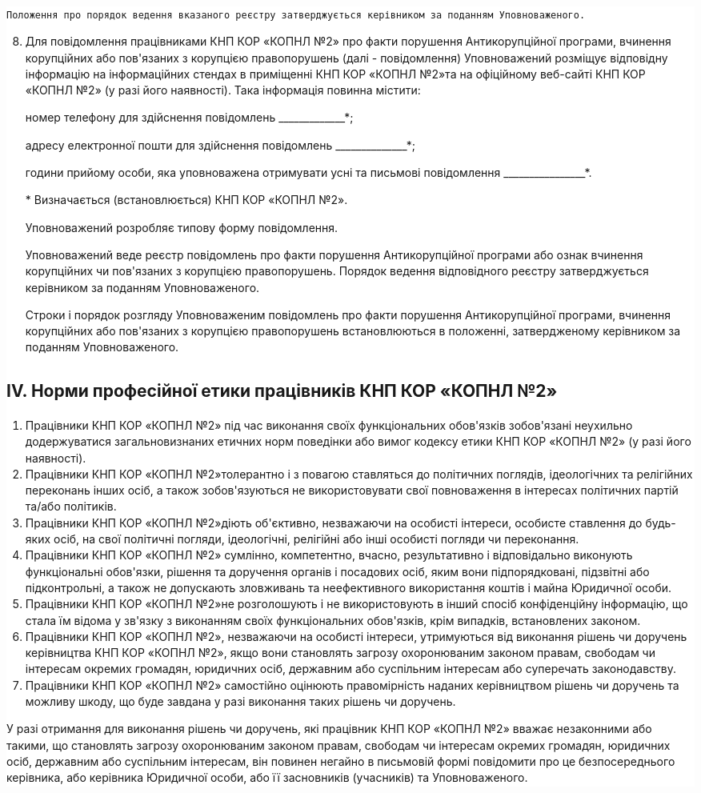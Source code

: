     Положення про порядок ведення вказаного реєстру затверджується керівником за поданням Уповноваженого.

8. Для повідомлення працівниками КНП КОР «КОПНЛ №2» про факти порушення Антикорупційної програми, вчинення корупційних або пов'язаних з корупцією правопорушень (далі - повідомлення) Уповноважений розміщує відповідну інформацію на інформаційних стендах в приміщенні КНП КОР «КОПНЛ №2»та на офіційному веб-сайті КНП КОР «КОПНЛ №2» (у разі його наявності). Така інформація повинна містити:

    номер телефону для здійснення повідомлень \_\_\_\_\_\_\_\_\_\_\_\_\_\*;

    адресу електронної пошти для здійснення повідомлень
    \_\_\_\_\_\_\_\_\_\_\_\_\_\_\*;

    години прийому особи, яка уповноважена отримувати усні та письмові
    повідомлення \_\_\_\_\_\_\_\_\_\_\_\_\_\_\_\_\*.

    \* Визначається (встановлюється) КНП КОР «КОПНЛ №2».

    Уповноважений розробляє типову форму повідомлення.

    Уповноважений веде реєстр повідомлень про факти порушення Антикорупційної програми або ознак вчинення корупційних чи пов'язаних з корупцією правопорушень. Порядок ведення відповідного реєстру затверджується керівником за поданням Уповноваженого.

    Строки і порядок розгляду Уповноваженим повідомлень про факти порушення Антикорупційної програми, вчинення корупційних або пов'язаних з корупцією правопорушень встановлюються в положенні, затвердженому керівником за поданням Уповноваженого.

## IV. Норми професійної етики працівників КНП КОР «КОПНЛ №2»

1. Працівники КНП КОР «КОПНЛ №2» під час виконання своїх функціональних обов'язків зобов'язані неухильно додержуватися загальновизнаних етичних норм поведінки або вимог кодексу етики КНП КОР «КОПНЛ №2» (у разі його наявності).
2. Працівники КНП КОР «КОПНЛ №2»толерантно і з повагою ставляться до політичних поглядів, ідеологічних та релігійних переконань інших осіб, а також зобов'язуються не використовувати свої повноваження в інтересах політичних партій та/або політиків.
3. Працівники КНП КОР «КОПНЛ №2»діють об'єктивно, незважаючи на особисті інтереси, особисте ставлення до будь-яких осіб, на свої політичні погляди, ідеологічні, релігійні або інші особисті погляди чи переконання.
4. Працівники КНП КОР «КОПНЛ №2» сумлінно, компетентно, вчасно, результативно і відповідально виконують функціональні обов'язки, рішення та доручення органів і посадових осіб, яким вони підпорядковані, підзвітні або підконтрольні, а також не допускають зловживань та неефективного використання коштів і майна Юридичної особи.
5. Працівники КНП КОР «КОПНЛ №2»не розголошують і не використовують в інший спосіб конфіденційну інформацію, що стала їм відома у зв'язку з виконанням своїх функціональних обов'язків, крім випадків, встановлених законом.
6. Працівники КНП КОР «КОПНЛ №2», незважаючи на особисті інтереси, утримуються від виконання рішень чи доручень керівництва КНП КОР «КОПНЛ №2», якщо вони становлять загрозу охоронюваним законом правам, свободам чи інтересам окремих громадян, юридичних осіб, державним або суспільним інтересам або суперечать законодавству.
7. Працівники КНП КОР «КОПНЛ №2» самостійно оцінюють правомірність наданих керівництвом рішень чи доручень та можливу шкоду, що буде завдана у разі виконання таких рішень чи доручень.

У разі отримання для виконання рішень чи доручень, які працівник КНП КОР «КОПНЛ №2» вважає незаконними або такими, що становлять загрозу охоронюваним законом правам, свободам чи інтересам окремих громадян, юридичних осіб, державним або суспільним інтересам, він повинен негайно в письмовій формі повідомити про це безпосереднього керівника, або керівника Юридичної особи, або її засновників (учасників) та Уповноваженого.

